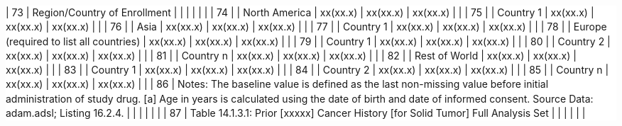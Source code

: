 |  73 | Region/Country of Enrollment                                                                                                                                                                                                                 |                                                 |                     |                           |                           |                     |
|  74 |                                                                                                                                                                                                                                              | North America                                   | xx(xx.x)            | xx(xx.x)                  | xx(xx.x)                  |                     |
|  75 |                                                                                                                                                                                                                                              | Country 1                                       | xx(xx.x)​            | xx(xx.x)​                  | xx(xx.x)                  |                     |
|  76 |                                                                                                                                                                                                                                              | Asia                                            | xx(xx.x)            | xx(xx.x)                  | xx(xx.x)                  |                     |
|  77 |                                                                                                                                                                                                                                              | Country 1                                       | xx(xx.x)            | xx(xx.x)                  | xx(xx.x)                  |                     |
|  78 |                                                                                                                                                                                                                                              | Europe (required to list all countries)         | xx(xx.x)            | xx(xx.x)                  | xx(xx.x)                  |                     |
|  79 |                                                                                                                                                                                                                                              | Country 1                                       | xx(xx.x)            | xx(xx.x)                  | xx(xx.x)                  |                     |
|  80 |                                                                                                                                                                                                                                              | Country 2                                       | xx(xx.x)            | xx(xx.x)​                  | xx(xx.x)                  |                     |
|  81 |                                                                                                                                                                                                                                              | Country n                                       | xx(xx.x)            | xx(xx.x)                  | xx(xx.x)                  |                     |
|  82 |                                                                                                                                                                                                                                              | Rest of World                                   | xx(xx.x)            | xx(xx.x)                  | xx(xx.x)                  |                     |
|  83 |                                                                                                                                                                                                                                              | Country 1                                       | xx(xx.x)            | xx(xx.x)                  | xx(xx.x)                  |                     |
|  84 |                                                                                                                                                                                                                                              | Country 2                                       | xx(xx.x)            | xx(xx.x)                  | xx(xx.x)                  |                     |
|  85 |                                                                                                                                                                                                                                              | Country n                                       | xx(xx.x)            | xx(xx.x)                  | xx(xx.x)                  |                     |
|  86 | Notes: The baseline value is defined as the last non-missing value before initial administration of study drug. [a] Age in years is calculated using the date of birth and date of informed consent. Source Data: adam.adsl; Listing 16.2.4. |                                                 |                     |                           |                           |                     |
|  87 | Table 14.1.3.1: Prior [xxxxx] Cancer History [for Solid Tumor] Full Analysis Set                                                                                                                                                             |                                                 |                     |                           |                           |                     |